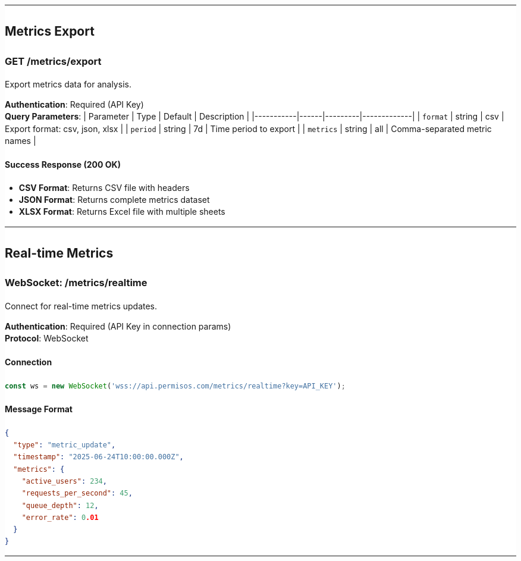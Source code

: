
---

## Metrics Export

### GET /metrics/export

Export metrics data for analysis.

**Authentication**: Required (API Key)  
**Query Parameters**:
| Parameter | Type | Default | Description |
|-----------|------|---------|-------------|
| `format` | string | csv | Export format: csv, json, xlsx |
| `period` | string | 7d | Time period to export |
| `metrics` | string | all | Comma-separated metric names |

#### Success Response (200 OK)
- **CSV Format**: Returns CSV file with headers
- **JSON Format**: Returns complete metrics dataset
- **XLSX Format**: Returns Excel file with multiple sheets

---

## Real-time Metrics

### WebSocket: /metrics/realtime

Connect for real-time metrics updates.

**Authentication**: Required (API Key in connection params)  
**Protocol**: WebSocket

#### Connection
```javascript
const ws = new WebSocket('wss://api.permisos.com/metrics/realtime?key=API_KEY');
```

#### Message Format
```json
{
  "type": "metric_update",
  "timestamp": "2025-06-24T10:00:00.000Z",
  "metrics": {
    "active_users": 234,
    "requests_per_second": 45,
    "queue_depth": 12,
    "error_rate": 0.01
  }
}
```

---